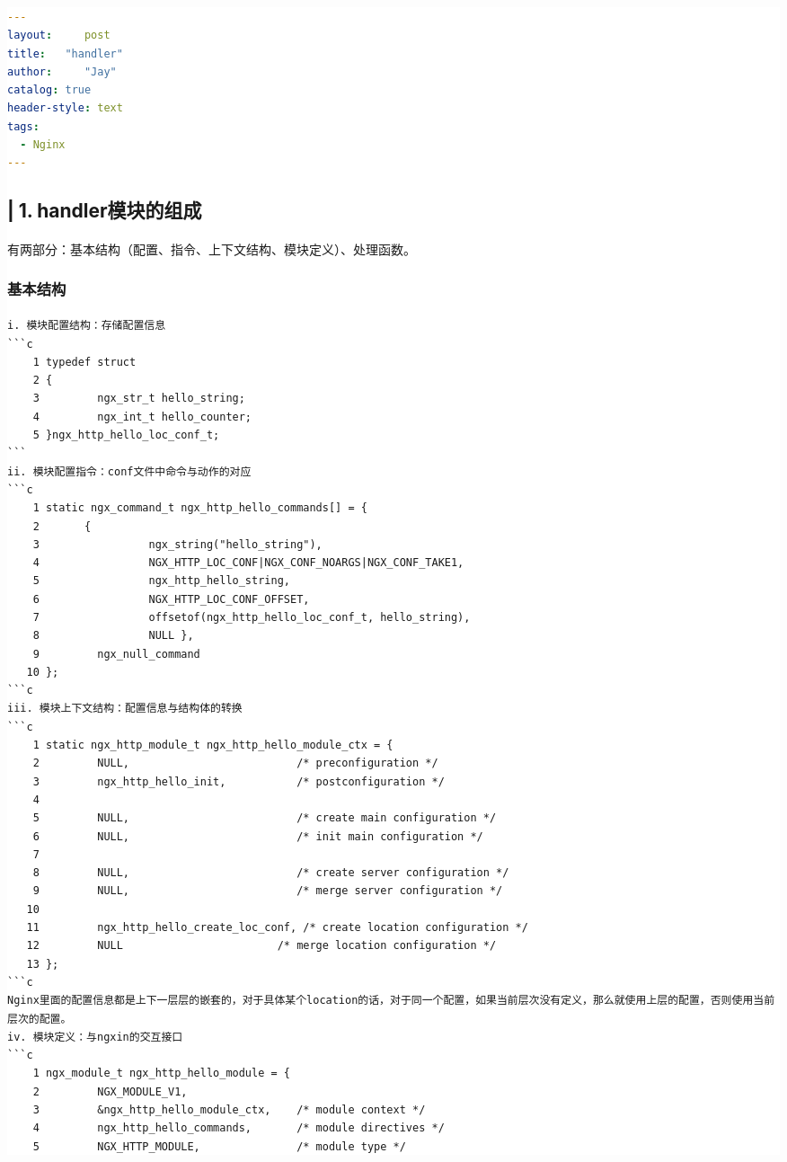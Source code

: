 ```yaml
---
layout:     post
title:   "handler"
author:     "Jay"
catalog: true
header-style: text
tags:
  - Nginx
---
```


##  | 1. handler模块的组成

有两部分：基本结构（配置、指令、上下文结构、模块定义）、处理函数。

### 基本结构

    i. 模块配置结构：存储配置信息
    ```c
        1 typedef struct
        2 {
        3         ngx_str_t hello_string;
        4         ngx_int_t hello_counter;
        5 }ngx_http_hello_loc_conf_t;
    ```
    ii. 模块配置指令：conf文件中命令与动作的对应
    ```c
        1 static ngx_command_t ngx_http_hello_commands[] = {
        2       {
        3                 ngx_string("hello_string"),
        4                 NGX_HTTP_LOC_CONF|NGX_CONF_NOARGS|NGX_CONF_TAKE1,
        5                 ngx_http_hello_string,
        6                 NGX_HTTP_LOC_CONF_OFFSET,
        7                 offsetof(ngx_http_hello_loc_conf_t, hello_string),
        8                 NULL },
        9         ngx_null_command
       10 };
    ```c
    iii. 模块上下文结构：配置信息与结构体的转换  
    ```c  
        1 static ngx_http_module_t ngx_http_hello_module_ctx = {
        2         NULL,                          /* preconfiguration */
        3         ngx_http_hello_init,           /* postconfiguration */
        4 
        5         NULL,                          /* create main configuration */
        6         NULL,                          /* init main configuration */
        7 
        8         NULL,                          /* create server configuration */
        9         NULL,                          /* merge server configuration */
       10 
       11         ngx_http_hello_create_loc_conf, /* create location configuration */
       12         NULL                        /* merge location configuration */
       13 };
    ```c
    Nginx里面的配置信息都是上下一层层的嵌套的，对于具体某个location的话，对于同一个配置，如果当前层次没有定义，那么就使用上层的配置，否则使用当前层次的配置。
    iv. 模块定义：与ngxin的交互接口
    ```c
        1 ngx_module_t ngx_http_hello_module = {
        2         NGX_MODULE_V1,
        3         &ngx_http_hello_module_ctx,    /* module context */
        4         ngx_http_hello_commands,       /* module directives */
        5         NGX_HTTP_MODULE,               /* module type */